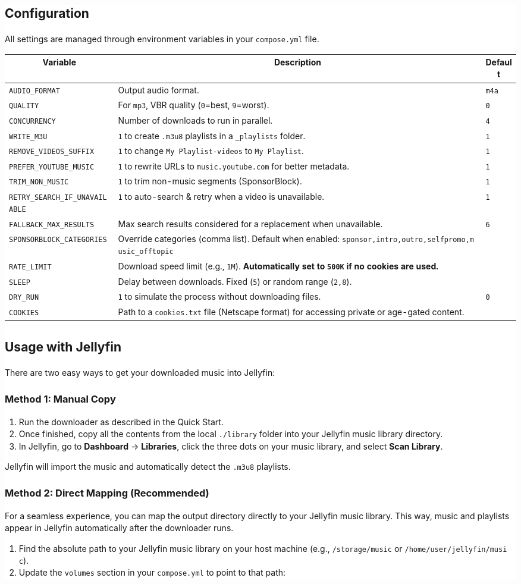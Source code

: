 ## Configuration

All settings are managed through environment variables in your `compose.yml` file.

| Variable                 | Description                                                                                             | Default     |
| ------------------------ | ------------------------------------------------------------------------------------------------------- | ----------- |
| `AUDIO_FORMAT`           | Output audio format.                                                                                    | `m4a`       |
| `QUALITY`                | For `mp3`, VBR quality (`0`=best, `9`=worst).                                                           | `0`         |
| `CONCURRENCY`            | Number of downloads to run in parallel.                                                                 | `4`         |
| `WRITE_M3U`              | `1` to create `.m3u8` playlists in a `_playlists` folder.                                               | `1`         |
| `REMOVE_VIDEOS_SUFFIX`   | `1` to change `My Playlist-videos` to `My Playlist`.                                                      | `1`         |
| `PREFER_YOUTUBE_MUSIC`   | `1` to rewrite URLs to `music.youtube.com` for better metadata.                                           | `1`         |
| `TRIM_NON_MUSIC`         | `1` to trim non-music segments (SponsorBlock).                                                            | `1`         |
| `RETRY_SEARCH_IF_UNAVAILABLE` | `1` to auto-search & retry when a video is unavailable.                                           | `1`         |
| `FALLBACK_MAX_RESULTS`    | Max search results considered for a replacement when unavailable.                                     | `6`         |
| `SPONSORBLOCK_CATEGORIES`| Override categories (comma list). Default when enabled: `sponsor,intro,outro,selfpromo,music_offtopic`   | ` `         |
| `RATE_LIMIT`             | Download speed limit (e.g., `1M`). **Automatically set to `500K` if no cookies are used.**                | ` `         |
| `SLEEP`                  | Delay between downloads. Fixed (`5`) or random range (`2,8`).                                           | ` `         |
| `DRY_RUN`                | `1` to simulate the process without downloading files.                                                  | `0`         |
| `COOKIES`                | Path to a `cookies.txt` file (Netscape format) for accessing private or age-gated content.              | ` `         |

## Usage with Jellyfin

There are two easy ways to get your downloaded music into Jellyfin:

### Method 1: Manual Copy

1. Run the downloader as described in the Quick Start.
2. Once finished, copy all the contents from the local `./library` folder into your Jellyfin music library directory.
3. In Jellyfin, go to **Dashboard** -> **Libraries**, click the three dots on your music library, and select **Scan Library**.

Jellyfin will import the music and automatically detect the `.m3u8` playlists.

### Method 2: Direct Mapping (Recommended)

For a seamless experience, you can map the output directory directly to your Jellyfin music library. This way, music and playlists appear in Jellyfin automatically after the downloader runs.

1. Find the absolute path to your Jellyfin music library on your host machine (e.g., `/storage/music` or `/home/user/jellyfin/music`).
2. Update the `volumes` section in your `compose.yml` to point to that path:
